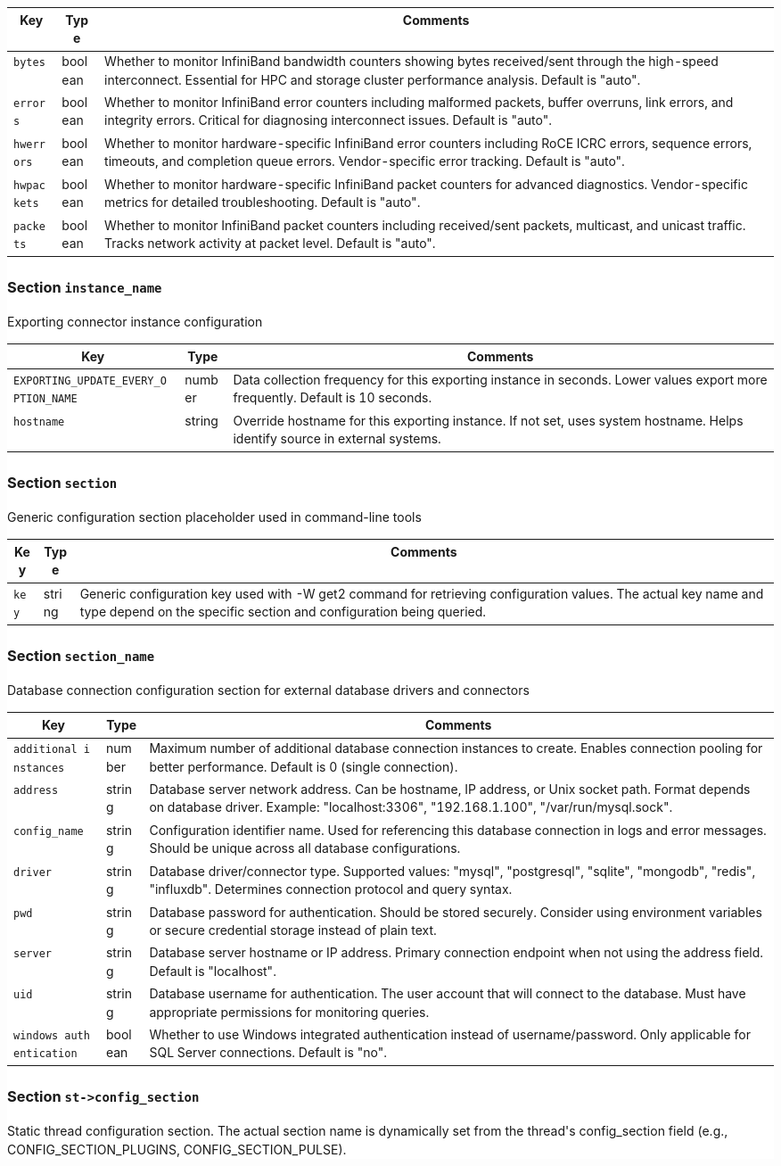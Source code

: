 | Key | Type | Comments |
|-----|------|----------|
| `bytes` | boolean | Whether to monitor InfiniBand bandwidth counters showing bytes received/sent through the high-speed interconnect. Essential for HPC and storage cluster performance analysis. Default is "auto". |
| `errors` | boolean | Whether to monitor InfiniBand error counters including malformed packets, buffer overruns, link errors, and integrity errors. Critical for diagnosing interconnect issues. Default is "auto". |
| `hwerrors` | boolean | Whether to monitor hardware-specific InfiniBand error counters including RoCE ICRC errors, sequence errors, timeouts, and completion queue errors. Vendor-specific error tracking. Default is "auto". |
| `hwpackets` | boolean | Whether to monitor hardware-specific InfiniBand packet counters for advanced diagnostics. Vendor-specific metrics for detailed troubleshooting. Default is "auto". |
| `packets` | boolean | Whether to monitor InfiniBand packet counters including received/sent packets, multicast, and unicast traffic. Tracks network activity at packet level. Default is "auto". |

### Section `instance_name`
Exporting connector instance configuration

| Key | Type | Comments |
|-----|------|----------|
| `EXPORTING_UPDATE_EVERY_OPTION_NAME` | number | Data collection frequency for this exporting instance in seconds. Lower values export more frequently. Default is 10 seconds. |
| `hostname` | string | Override hostname for this exporting instance. If not set, uses system hostname. Helps identify source in external systems. |

### Section `section`
Generic configuration section placeholder used in command-line tools

| Key | Type | Comments |
|-----|------|----------|
| `key` | string | Generic configuration key used with -W get2 command for retrieving configuration values. The actual key name and type depend on the specific section and configuration being queried. |

### Section `section_name`
Database connection configuration section for external database drivers and connectors

| Key | Type | Comments |
|-----|------|----------|
| `additional instances` | number | Maximum number of additional database connection instances to create. Enables connection pooling for better performance. Default is 0 (single connection). |
| `address` | string | Database server network address. Can be hostname, IP address, or Unix socket path. Format depends on database driver. Example: "localhost:3306", "192.168.1.100", "/var/run/mysql.sock". |
| `config_name` | string | Configuration identifier name. Used for referencing this database connection in logs and error messages. Should be unique across all database configurations. |
| `driver` | string | Database driver/connector type. Supported values: "mysql", "postgresql", "sqlite", "mongodb", "redis", "influxdb". Determines connection protocol and query syntax. |
| `pwd` | string | Database password for authentication. Should be stored securely. Consider using environment variables or secure credential storage instead of plain text. |
| `server` | string | Database server hostname or IP address. Primary connection endpoint when not using the address field. Default is "localhost". |
| `uid` | string | Database username for authentication. The user account that will connect to the database. Must have appropriate permissions for monitoring queries. |
| `windows authentication` | boolean | Whether to use Windows integrated authentication instead of username/password. Only applicable for SQL Server connections. Default is "no". |

### Section `st->config_section`
Static thread configuration section. The actual section name is dynamically set from the thread's config_section field (e.g., CONFIG_SECTION_PLUGINS, CONFIG_SECTION_PULSE).
